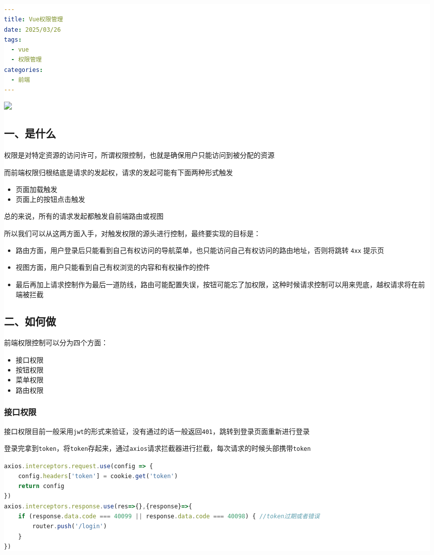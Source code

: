 ```yaml
---
title: Vue权限管理
date: 2025/03/26
tags:
  - vue
  - 权限管理
categories:
  - 前端
---
```


![](https://static.vue-js.com/397e1fa0-4dad-11eb-ab90-d9ae814b240d.png)

## 一、是什么

权限是对特定资源的访问许可，所谓权限控制，也就是确保用户只能访问到被分配的资源

而前端权限归根结底是请求的发起权，请求的发起可能有下面两种形式触发

- 页面加载触发
- 页面上的按钮点击触发

总的来说，所有的请求发起都触发自前端路由或视图

所以我们可以从这两方面入手，对触发权限的源头进行控制，最终要实现的目标是：

- 路由方面，用户登录后只能看到自己有权访问的导航菜单，也只能访问自己有权访问的路由地址，否则将跳转 `4xx` 提示页

- 视图方面，用户只能看到自己有权浏览的内容和有权操作的控件

- 最后再加上请求控制作为最后一道防线，路由可能配置失误，按钮可能忘了加权限，这种时候请求控制可以用来兜底，越权请求将在前端被拦截

## 二、如何做

前端权限控制可以分为四个方面：

- 接口权限
- 按钮权限
- 菜单权限
- 路由权限

### 接口权限

接口权限目前一般采用`jwt`的形式来验证，没有通过的话一般返回`401`，跳转到登录页面重新进行登录

登录完拿到`token`，将`token`存起来，通过`axios`请求拦截器进行拦截，每次请求的时候头部携带`token`

```js
axios.interceptors.request.use(config => {
    config.headers['token'] = cookie.get('token')
    return config
})
axios.interceptors.response.use(res=>{},{response}=>{
    if (response.data.code === 40099 || response.data.code === 40098) { //token过期或者错误
        router.push('/login')
    }
})
```
